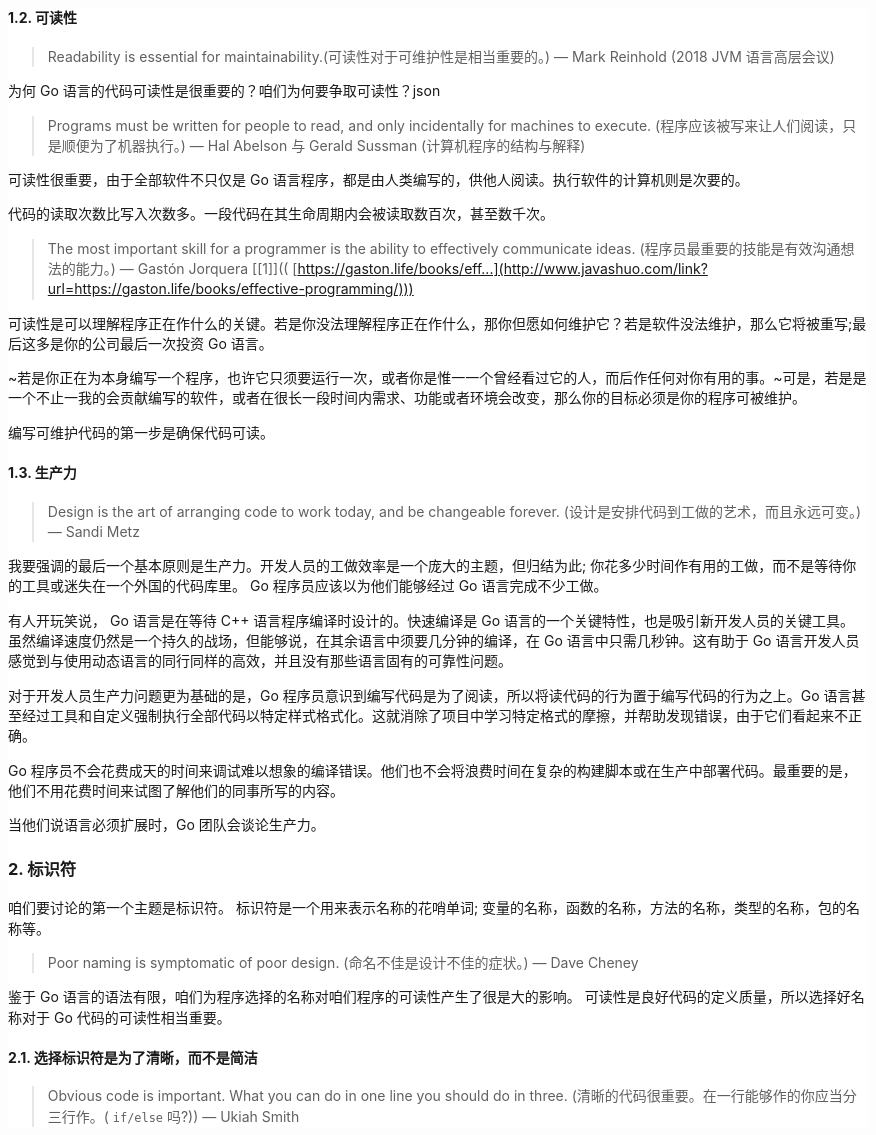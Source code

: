 #### 1.2. 可读性

> Readability is essential for maintainability.(可读性对于可维护性是相当重要的。)
> — Mark Reinhold (2018 JVM 语言高层会议)


为何 Go 语言的代码可读性是很重要的？咱们为何要争取可读性？json

> Programs must be written for people to read, and only incidentally for machines to execute. (程序应该被写来让人们阅读，只是顺便为了机器执行。)
> — Hal Abelson 与 Gerald Sussman (计算机程序的结构与解释)

可读性很重要，由于全部软件不只仅是 Go 语言程序，都是由人类编写的，供他人阅读。执行软件的计算机则是次要的。

代码的读取次数比写入次数多。一段代码在其生命周期内会被读取数百次，甚至数千次。

> The most important skill for a programmer is the ability to effectively communicate ideas. (程序员最重要的技能是有效沟通想法的能力。)
> — Gastón Jorquera [[1]](( [https://gaston.life/books/eff...](http://www.javashuo.com/link?url=https://gaston.life/books/effective-programming/)))

可读性是可以理解程序正在作什么的关键。若是你没法理解程序正在作什么，那你但愿如何维护它？若是软件没法维护，那么它将被重写;最后这多是你的公司最后一次投资 Go 语言。

~若是你正在为本身编写一个程序，也许它只须要运行一次，或者你是惟一一个曾经看过它的人，而后作任何对你有用的事。~可是，若是是一个不止一我的会贡献编写的软件，或者在很长一段时间内需求、功能或者环境会改变，那么你的目标必须是你的程序可被维护。

编写可维护代码的第一步是确保代码可读。

#### 1.3. 生产力

> Design is the art of arranging code to work today, and be changeable forever. (设计是安排代码到工做的艺术，而且永远可变。)
> — Sandi Metz

我要强调的最后一个基本原则是生产力。开发人员的工做效率是一个庞大的主题，但归结为此; 你花多少时间作有用的工做，而不是等待你的工具或迷失在一个外国的代码库里。 Go 程序员应该以为他们能够经过 Go 语言完成不少工做。

有人开玩笑说， Go 语言是在等待 C++ 语言程序编译时设计的。快速编译是 Go 语言的一个关键特性，也是吸引新开发人员的关键工具。虽然编译速度仍然是一个持久的战场，但能够说，在其余语言中须要几分钟的编译，在 Go 语言中只需几秒钟。这有助于 Go 语言开发人员感觉到与使用动态语言的同行同样的高效，并且没有那些语言固有的可靠性问题。

对于开发人员生产力问题更为基础的是，Go 程序员意识到编写代码是为了阅读，所以将读代码的行为置于编写代码的行为之上。Go 语言甚至经过工具和自定义强制执行全部代码以特定样式格式化。这就消除了项目中学习特定格式的摩擦，并帮助发现错误，由于它们看起来不正确。

Go 程序员不会花费成天的时间来调试难以想象的编译错误。他们也不会将浪费时间在复杂的构建脚本或在生产中部署代码。最重要的是，他们不用花费时间来试图了解他们的同事所写的内容。

当他们说语言必须扩展时，Go 团队会谈论生产力。

### 2. 标识符

咱们要讨论的第一个主题是标识符。 标识符是一个用来表示名称的花哨单词; 变量的名称，函数的名称，方法的名称，类型的名称，包的名称等。

> Poor naming is symptomatic of poor design. (命名不佳是设计不佳的症状。)
> — Dave Cheney

鉴于 Go 语言的语法有限，咱们为程序选择的名称对咱们程序的可读性产生了很是大的影响。 可读性是良好代码的定义质量，所以选择好名称对于 Go 代码的可读性相当重要。

#### 2.1. 选择标识符是为了清晰，而不是简洁

> Obvious code is important. What you can do in one line you should do in three.
> (清晰的代码很重要。在一行能够作的你应当分三行作。( `if/else` 吗?))
> — Ukiah Smith

